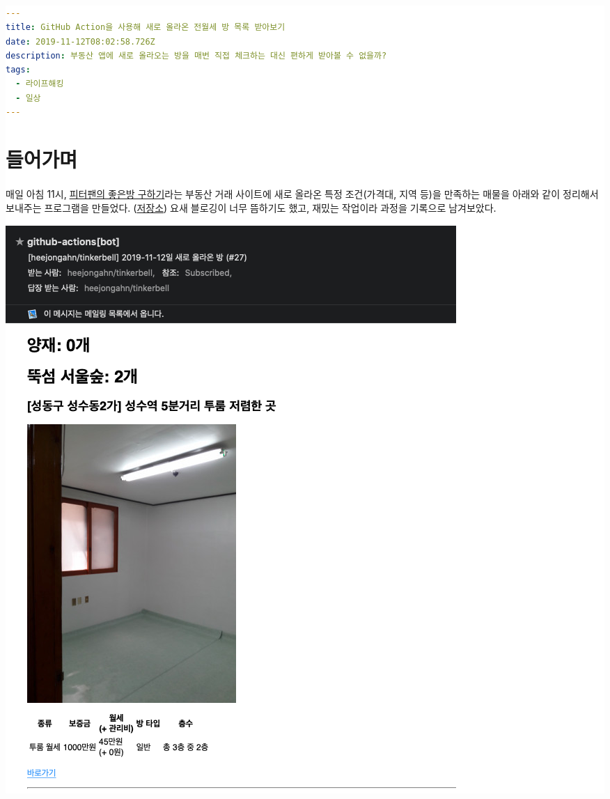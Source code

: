 ```yaml
---
title: GitHub Action을 사용해 새로 올라온 전월세 방 목록 받아보기
date: 2019-11-12T08:02:58.726Z
description: 부동산 앱에 새로 올라오는 방을 매번 직접 체크하는 대신 편하게 받아볼 수 없을까?
tags:
  - 라이프해킹
  - 일상
---
```


# 들어가며

매일 아침 11시, [피터팬의 좋은방 구하기](https://www.peterpanz.com/)라는 부동산 거래 사이트에 새로 올라온 특정 조건(가격대, 지역 등)을 만족하는 매물을 아래와 같이 정리해서 보내주는 프로그램을 만들었다. ([저장소](https://github.com/heejongahn/tinkerbell-template)) 요새 블로깅이 너무 뜸하기도 했고, 재밌는 작업이라 과정을 기록으로 남겨보았다.

![메일로 부동산 매물을 받아보는 스크린샷](/public/assets/receive-new-room-notification-mails-using-github-action/result.png)
